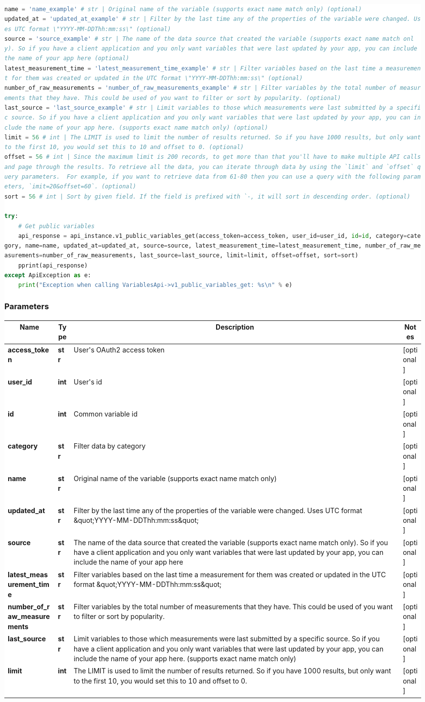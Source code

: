 ```python
name = 'name_example' # str | Original name of the variable (supports exact name match only) (optional)
updated_at = 'updated_at_example' # str | Filter by the last time any of the properties of the variable were changed. Uses UTC format \"YYYY-MM-DDThh:mm:ss\" (optional)
source = 'source_example' # str | The name of the data source that created the variable (supports exact name match only). So if you have a client application and you only want variables that were last updated by your app, you can include the name of your app here (optional)
latest_measurement_time = 'latest_measurement_time_example' # str | Filter variables based on the last time a measurement for them was created or updated in the UTC format \"YYYY-MM-DDThh:mm:ss\" (optional)
number_of_raw_measurements = 'number_of_raw_measurements_example' # str | Filter variables by the total number of measurements that they have. This could be used of you want to filter or sort by popularity. (optional)
last_source = 'last_source_example' # str | Limit variables to those which measurements were last submitted by a specific source. So if you have a client application and you only want variables that were last updated by your app, you can include the name of your app here. (supports exact name match only) (optional)
limit = 56 # int | The LIMIT is used to limit the number of results returned. So if you have 1000 results, but only want to the first 10, you would set this to 10 and offset to 0. (optional)
offset = 56 # int | Since the maximum limit is 200 records, to get more than that you'll have to make multiple API calls and page through the results. To retrieve all the data, you can iterate through data by using the `limit` and `offset` query parameters.  For example, if you want to retrieve data from 61-80 then you can use a query with the following parameters, `imit=20&offset=60`. (optional)
sort = 56 # int | Sort by given field. If the field is prefixed with `-, it will sort in descending order. (optional)

try: 
    # Get public variables
    api_response = api_instance.v1_public_variables_get(access_token=access_token, user_id=user_id, id=id, category=category, name=name, updated_at=updated_at, source=source, latest_measurement_time=latest_measurement_time, number_of_raw_measurements=number_of_raw_measurements, last_source=last_source, limit=limit, offset=offset, sort=sort)
    pprint(api_response)
except ApiException as e:
    print("Exception when calling VariablesApi->v1_public_variables_get: %s\n" % e)
```

### Parameters

Name | Type | Description  | Notes
------------- | ------------- | ------------- | -------------
 **access_token** | **str**| User&#39;s OAuth2 access token | [optional] 
 **user_id** | **int**| User&#39;s id | [optional] 
 **id** | **int**| Common variable id | [optional] 
 **category** | **str**| Filter data by category | [optional] 
 **name** | **str**| Original name of the variable (supports exact name match only) | [optional] 
 **updated_at** | **str**| Filter by the last time any of the properties of the variable were changed. Uses UTC format \&quot;YYYY-MM-DDThh:mm:ss\&quot; | [optional] 
 **source** | **str**| The name of the data source that created the variable (supports exact name match only). So if you have a client application and you only want variables that were last updated by your app, you can include the name of your app here | [optional] 
 **latest_measurement_time** | **str**| Filter variables based on the last time a measurement for them was created or updated in the UTC format \&quot;YYYY-MM-DDThh:mm:ss\&quot; | [optional] 
 **number_of_raw_measurements** | **str**| Filter variables by the total number of measurements that they have. This could be used of you want to filter or sort by popularity. | [optional] 
 **last_source** | **str**| Limit variables to those which measurements were last submitted by a specific source. So if you have a client application and you only want variables that were last updated by your app, you can include the name of your app here. (supports exact name match only) | [optional] 
 **limit** | **int**| The LIMIT is used to limit the number of results returned. So if you have 1000 results, but only want to the first 10, you would set this to 10 and offset to 0. | [optional] 